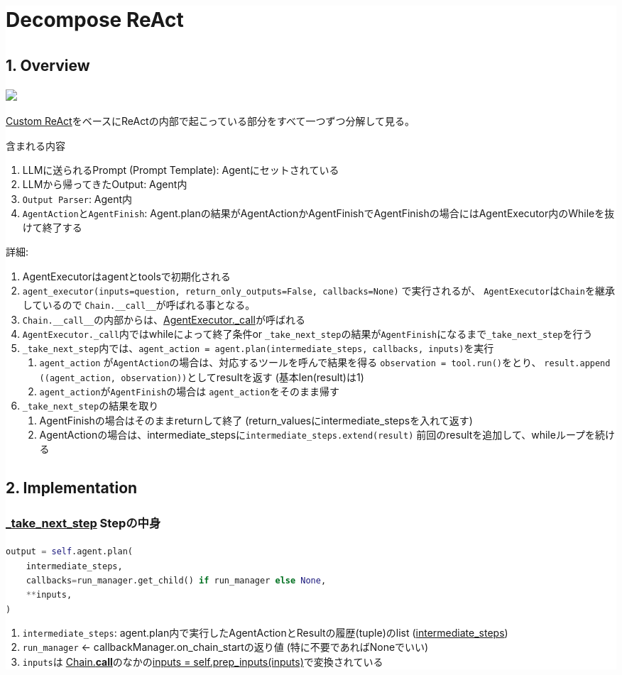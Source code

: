 # Decompose ReAct

## 1. Overview

![](react_custom.drawio.svg)

[Custom ReAct](README_03_react_custom.md)をベースにReActの内部で起こっている部分をすべて一つずつ分解して見る。

含まれる内容

1. LLMに送られるPrompt (Prompt Template): Agentにセットされている
1. LLMから帰ってきたOutput: Agent内
1. `Output Parser`: Agent内
1. `AgentAction`と`AgentFinish`: Agent.planの結果がAgentActionかAgentFinishでAgentFinishの場合にはAgentExecutor内のWhileを抜けて終了する

詳細:

1. AgentExecutorはagentとtoolsで初期化される
1. `agent_executor(inputs=question, return_only_outputs=False, callbacks=None)` で実行されるが、 `AgentExecutor`は`Chain`を継承しているので `Chain.__call__`が呼ばれる事となる。
1. `Chain.__call__`の内部からは、[AgentExecutor._call](https://www.notion.so/AgentExecutor-e41aa3019b87492ab86b4cd8530e4b31?pvs=4#272f3d65e162443280be761f05b3db16)が呼ばれる
1. `AgentExecutor._call`内ではwhileによって終了条件or `_take_next_step`の結果が`AgentFinish`になるまで`_take_next_step`を行う
1. `_take_next_step`内では、`agent_action = agent.plan(intermediate_steps, callbacks, inputs)`を実行
    1. `agent_action` が`AgentAction`の場合は、対応するツールを呼んで結果を得る `observation = tool.run()`をとり、 `result.append((agent_action, observation))`としてresultを返す (基本len(result)は1)
    1. `agent_action`が`AgentFinish`の場合は `agent_action`をそのまま帰す
1. `_take_next_step`の結果を取り
    1. AgentFinishの場合はそのままreturnして終了 (return_valuesにintermediate_stepsを入れて返す)
    1. AgentActionの場合は、intermediate_stepsに`intermediate_steps.extend(result)` 前回のresultを追加して、whileループを続ける


## 2. Implementation

### [_take_next_step](https://github.com/hwchase17/langchain/blob/e494b0a09fe6dfd0e568c8bb9f3ed9849fddb09a/langchain/agents/agent.py#L987C37-L987C52) Stepの中身

```py
output = self.agent.plan(
    intermediate_steps,
    callbacks=run_manager.get_child() if run_manager else None,
    **inputs,
)
```

1. `intermediate_steps`: agent.plan内で実行したAgentActionとResultの履歴(tuple)のlist ([intermediate_steps](https://python.langchain.com/docs/modules/agents/how_to/intermediate_steps))
1. `run_manager` <- callbackManager.on_chain_startの返り値 (特に不要であればNoneでいい)
1. `inputs`は [Chain.__call__](https://github.com/hwchase17/langchain/blob/e494b0a09fe6dfd0e568c8bb9f3ed9849fddb09a/langchain/chains/base.py#L126)のなかの[inputs = self.prep_inputs(inputs)](https://github.com/hwchase17/langchain/blob/e494b0a09fe6dfd0e568c8bb9f3ed9849fddb09a/langchain/chains/base.py#L149C23-L149C34)で変換されている
